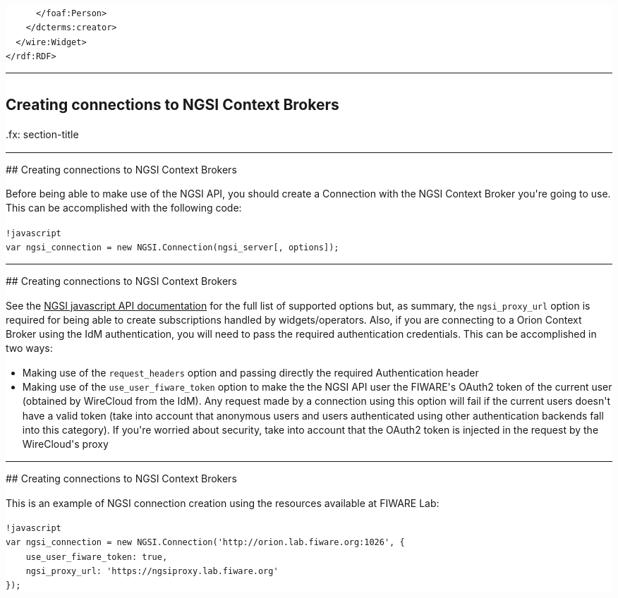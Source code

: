           </foaf:Person>
        </dcterms:creator>
      </wire:Widget>
    </rdf:RDF>

---


## Creating connections to NGSI Context Brokers

.fx: section-title

---

## Creating connections to NGSI Context Brokers

Before being able to make use of the NGSI API, you should create a Connection
with the NGSI Context Broker you're going to use. This can be accomplished with
the following code:

	!javascript
    var ngsi_connection = new NGSI.Connection(ngsi_server[, options]);

---

## Creating connections to NGSI Context Brokers

See the [NGSI javascript API documentation] for the full list of supported options
but, as summary, the `ngsi_proxy_url` option is required for being able to create
subscriptions handled by widgets/operators. Also, if you are connecting to a
Orion Context Broker using the IdM authentication, you will need to pass the
required authentication credentials. This can be accomplished in two ways:

* Making use of the `request_headers` option and passing directly the required
  Authentication header
* Making use of the `use_user_fiware_token` option to make the the NGSI API user
  the FIWARE's OAuth2 token of the current user (obtained by WireCloud from the
  IdM). Any request made by a connection using this option will fail if the
  current users doesn't have a valid token (take into account that anonymous
  users and users authenticated using other authentication backends fall into
  this category). If you're worried about security, take into account that the
  OAuth2 token is injected in the request by the WireCloud's proxy

[NGSI javascript API documentation]: https://wirecloud.readthedocs.org/en/latest/development/ngsi_api/#ngsiconnection

---

## Creating connections to NGSI Context Brokers

This is an example of NGSI connection creation using the resources available at FIWARE Lab:

    !javascript
    var ngsi_connection = new NGSI.Connection('http://orion.lab.fiware.org:1026', {
        use_user_fiware_token: true,
        ngsi_proxy_url: 'https://ngsiproxy.lab.fiware.org'
    });


[Orion Context Broker]: http://catalogue.fiware.org/enablers/publishsubscribe-context-broker-orion-context-broker
[orionstarterkit]: https://store.lab.fiware.org/search/keyword/OrionStarterKit